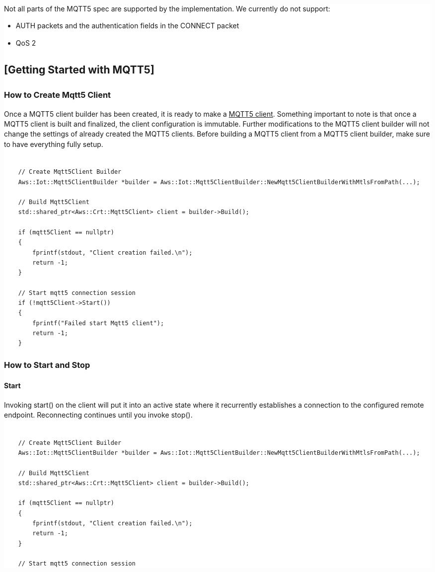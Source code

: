 Not all parts of the MQTT5 spec are supported by the implementation.  We currently do not support:

* AUTH packets and the authentication fields in the CONNECT packet

* QoS 2



## [Getting Started with MQTT5]


### How to Create Mqtt5 Client
Once a MQTT5 client builder has been created, it is ready to make a [MQTT5 client](https://awslabs.github.io/aws-crt-java/software/amazon/awssdk/crt/mqtt5/Mqtt5Client.html). Something important to note is that once a MQTT5 client is built and finalized, the client configuration is immutable. Further modifications to the MQTT5 client builder will not change the settings of already created the MQTT5 clients. Before building a MQTT5 client from a MQTT5 client builder, make sure to have everything fully setup.

```

    // Create Mqtt5Client Builder
    Aws::Iot::Mqtt5ClientBuilder *builder = Aws::Iot::Mqtt5ClientBuilder::NewMqtt5ClientBuilderWithMtlsFromPath(...);

    // Build Mqtt5Client
    std::shared_ptr<Aws::Crt::Mqtt5Client> client = builder->Build();

    if (mqtt5Client == nullptr)
    {
        fprintf(stdout, "Client creation failed.\n");
        return -1;
    }

    // Start mqtt5 connection session
    if (!mqtt5Client->Start())
    {
        fprintf("Failed start Mqtt5 client");
        return -1;
    }

```

### How to Start and Stop

#### **Start**

Invoking start() on the client will put it into an active state where it recurrently establishes a connection to the configured remote endpoint.  Reconnecting continues until you invoke stop().


```

    // Create Mqtt5Client Builder
    Aws::Iot::Mqtt5ClientBuilder *builder = Aws::Iot::Mqtt5ClientBuilder::NewMqtt5ClientBuilderWithMtlsFromPath(...);

    // Build Mqtt5Client
    std::shared_ptr<Aws::Crt::Mqtt5Client> client = builder->Build();

    if (mqtt5Client == nullptr)
    {
        fprintf(stdout, "Client creation failed.\n");
        return -1;
    }

    // Start mqtt5 connection session
```